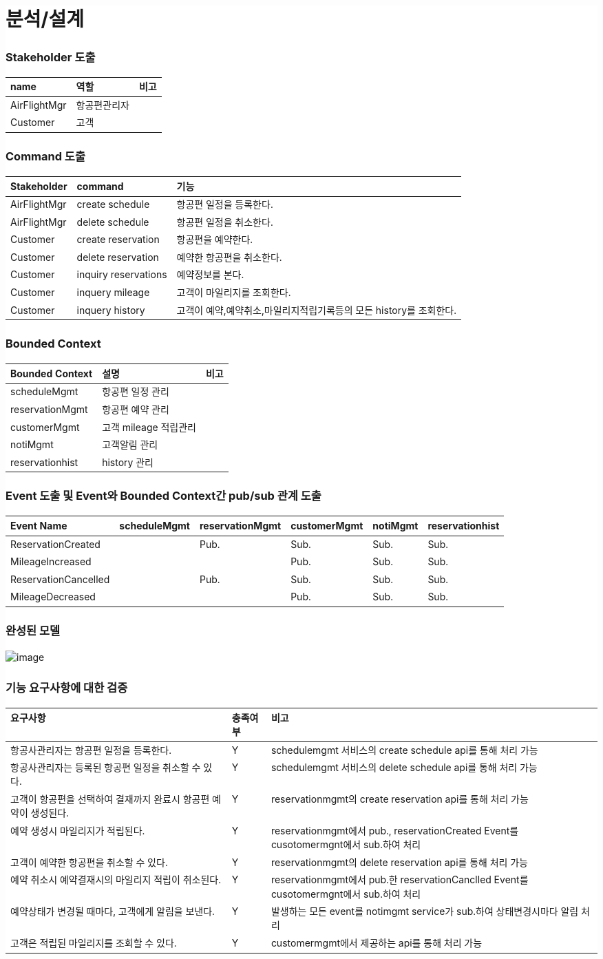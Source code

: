 
# 분석/설계

### Stakeholder 도출

name|역할|비고
:---|:--|:---
AirFlightMgr|항공편관리자
Customer|고객

### Command 도출
Stakeholder|command|기능
:---|:---|:---
AirFlightMgr|create schedule|항공편 일정을 등록한다.
AirFlightMgr|delete schedule|항공편 일정을 취소한다.
Customer|create reservation|항공편을 예약한다.
Customer|delete reservation|예약한 항공편을 취소한다.
Customer|inquiry reservations|예약정보를 본다.
Customer|inquery mileage|고객이 마일리지를 조회한다.
Customer|inquery history|고객이 예약,예약취소,마일리지적립기록등의 모든 history를 조회한다.

### Bounded Context
Bounded Context|설명|비고
:---|:---|:---
scheduleMgmt|항공편 일정 관리|
reservationMgmt|항공편 예약 관리|
customerMgmt|고객 mileage 적립관리|
notiMgmt|고객알림 관리|
reservationhist|history 관리|

### Event 도출 및 Event와 Bounded Context간 pub/sub 관계 도출
Event Name|scheduleMgmt|reservationMgmt|customerMgmt|notiMgmt|reservationhist|
:---|:---|:---|:---|:---|:---
ReservationCreated||Pub.|Sub.|Sub.|Sub.
MileageIncreased|||Pub.|Sub.|Sub.
ReservationCancelled||Pub.|Sub.|Sub.|Sub.
MileageDecreased|||Pub.|Sub.|Sub.


### 완성된 모델
![image](https://user-images.githubusercontent.com/24615790/223145528-1eb36776-8c98-416e-8b47-7c0e479d9747.png)
### 기능 요구사항에 대한 검증
요구사항|충족여부|비고
:---|:---|:---
항공사관리자는 항공편 일정을 등록한다.|Y|schedulemgmt 서비스의 create schedule api를 통해 처리 가능
항공사관리자는 등록된 항공편 일정을 취소할 수 있다.|Y|schedulemgmt 서비스의 delete schedule api를 통해 처리 가능
고객이 항공편을 선택하여 결재까지 완료시 항공편 예약이 생성된다.|Y|reservationmgmt의 create reservation api를 통해 처리 가능
예약 생성시 마일리지가 적립된다.|Y|reservationmgmt에서 pub., reservationCreated Event를 cusotomermgnt에서 sub.하여 처리
고객이 예약한 항공편을 취소할 수 있다.|Y|reservationmgmt의 delete reservation api를 통해 처리 가능
예약 취소시 예약결재시의 마일리지 적립이 취소된다.|Y|reservationmgmt에서 pub.한 reservationCanclled Event를 cusotomermgnt에서 sub.하여 처리
예약상태가 변경될 때마다, 고객에게 알림을 보낸다.|Y|발생하는 모든 event를 notimgmt service가 sub.하여 상태변경시마다 알림 처리
고객은 적립된 마일리지를 조회할 수 있다.|Y|customermgmt에서 제공하는 api를 통해 처리 가능

